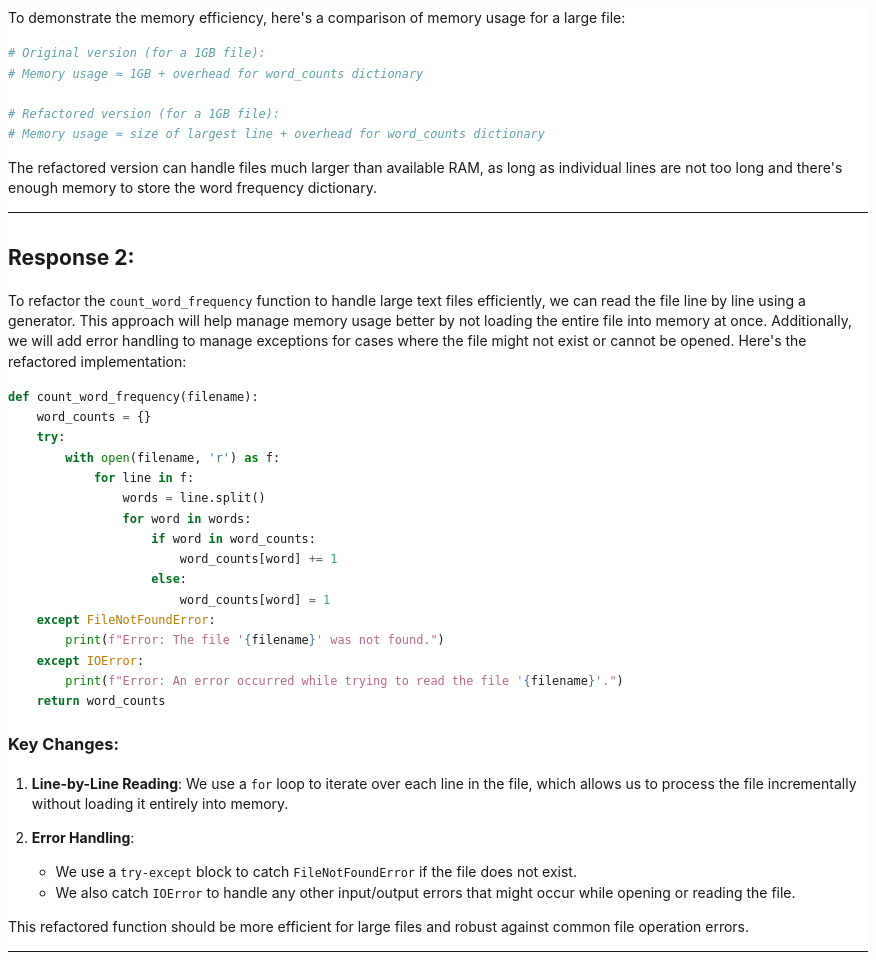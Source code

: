 To demonstrate the memory efficiency, here's a comparison of memory usage for a large file:

```python
# Original version (for a 1GB file):
# Memory usage ≈ 1GB + overhead for word_counts dictionary

# Refactored version (for a 1GB file):
# Memory usage ≈ size of largest line + overhead for word_counts dictionary
```

The refactored version can handle files much larger than available RAM, as long as individual lines are not too long and there's enough memory to store the word frequency dictionary.

---

Response 2:
---
To refactor the `count_word_frequency` function to handle large text files efficiently, we can read the file line by line using a generator. This approach will help manage memory usage better by not loading the entire file into memory at once. Additionally, we will add error handling to manage exceptions for cases where the file might not exist or cannot be opened. Here's the refactored implementation:

```python
def count_word_frequency(filename):
    word_counts = {}
    try:
        with open(filename, 'r') as f:
            for line in f:
                words = line.split()
                for word in words:
                    if word in word_counts:
                        word_counts[word] += 1
                    else:
                        word_counts[word] = 1
    except FileNotFoundError:
        print(f"Error: The file '{filename}' was not found.")
    except IOError:
        print(f"Error: An error occurred while trying to read the file '{filename}'.")
    return word_counts
```

### Key Changes:

1. **Line-by-Line Reading**: We use a `for` loop to iterate over each line in the file, which allows us to process the file incrementally without loading it entirely into memory.

2. **Error Handling**: 
   - We use a `try-except` block to catch `FileNotFoundError` if the file does not exist.
   - We also catch `IOError` to handle any other input/output errors that might occur while opening or reading the file.

This refactored function should be more efficient for large files and robust against common file operation errors.

---